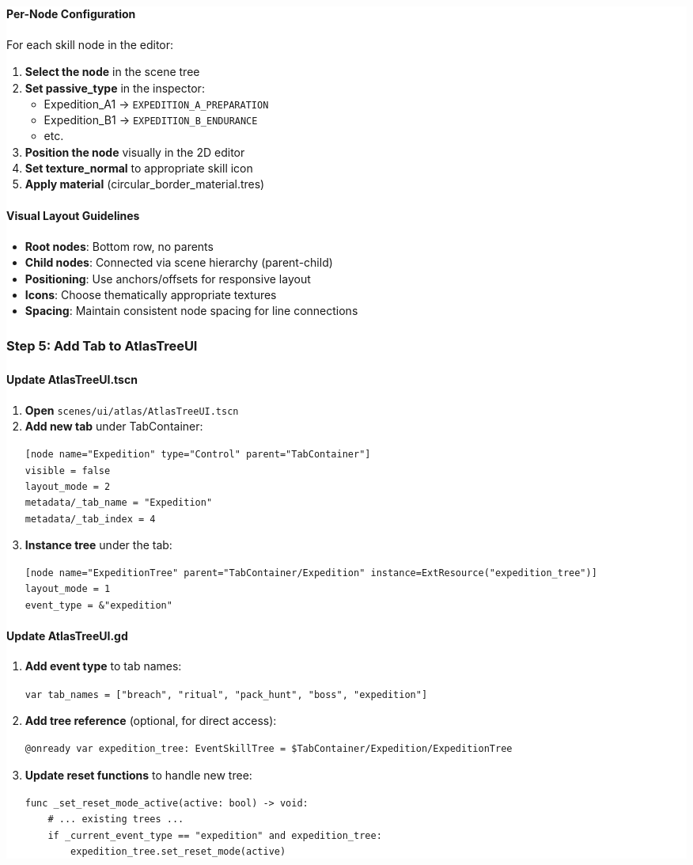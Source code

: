 #### Per-Node Configuration

For each skill node in the editor:

1. **Select the node** in the scene tree
2. **Set passive_type** in the inspector:
   - Expedition_A1 → `EXPEDITION_A_PREPARATION`
   - Expedition_B1 → `EXPEDITION_B_ENDURANCE`
   - etc.
3. **Position the node** visually in the 2D editor
4. **Set texture_normal** to appropriate skill icon
5. **Apply material** (circular_border_material.tres)

#### Visual Layout Guidelines

- **Root nodes**: Bottom row, no parents
- **Child nodes**: Connected via scene hierarchy (parent-child)
- **Positioning**: Use anchors/offsets for responsive layout
- **Icons**: Choose thematically appropriate textures
- **Spacing**: Maintain consistent node spacing for line connections

### Step 5: Add Tab to AtlasTreeUI

#### Update AtlasTreeUI.tscn

1. **Open** `scenes/ui/atlas/AtlasTreeUI.tscn`
2. **Add new tab** under TabContainer:
   ```
   [node name="Expedition" type="Control" parent="TabContainer"]
   visible = false
   layout_mode = 2
   metadata/_tab_name = "Expedition"
   metadata/_tab_index = 4
   ```
3. **Instance tree** under the tab:
   ```
   [node name="ExpeditionTree" parent="TabContainer/Expedition" instance=ExtResource("expedition_tree")]
   layout_mode = 1
   event_type = &"expedition"
   ```

#### Update AtlasTreeUI.gd

1. **Add event type** to tab names:
   ```gdscript
   var tab_names = ["breach", "ritual", "pack_hunt", "boss", "expedition"]
   ```

2. **Add tree reference** (optional, for direct access):
   ```gdscript
   @onready var expedition_tree: EventSkillTree = $TabContainer/Expedition/ExpeditionTree
   ```

3. **Update reset functions** to handle new tree:
   ```gdscript
   func _set_reset_mode_active(active: bool) -> void:
       # ... existing trees ...
       if _current_event_type == "expedition" and expedition_tree:
           expedition_tree.set_reset_mode(active)
   ```
